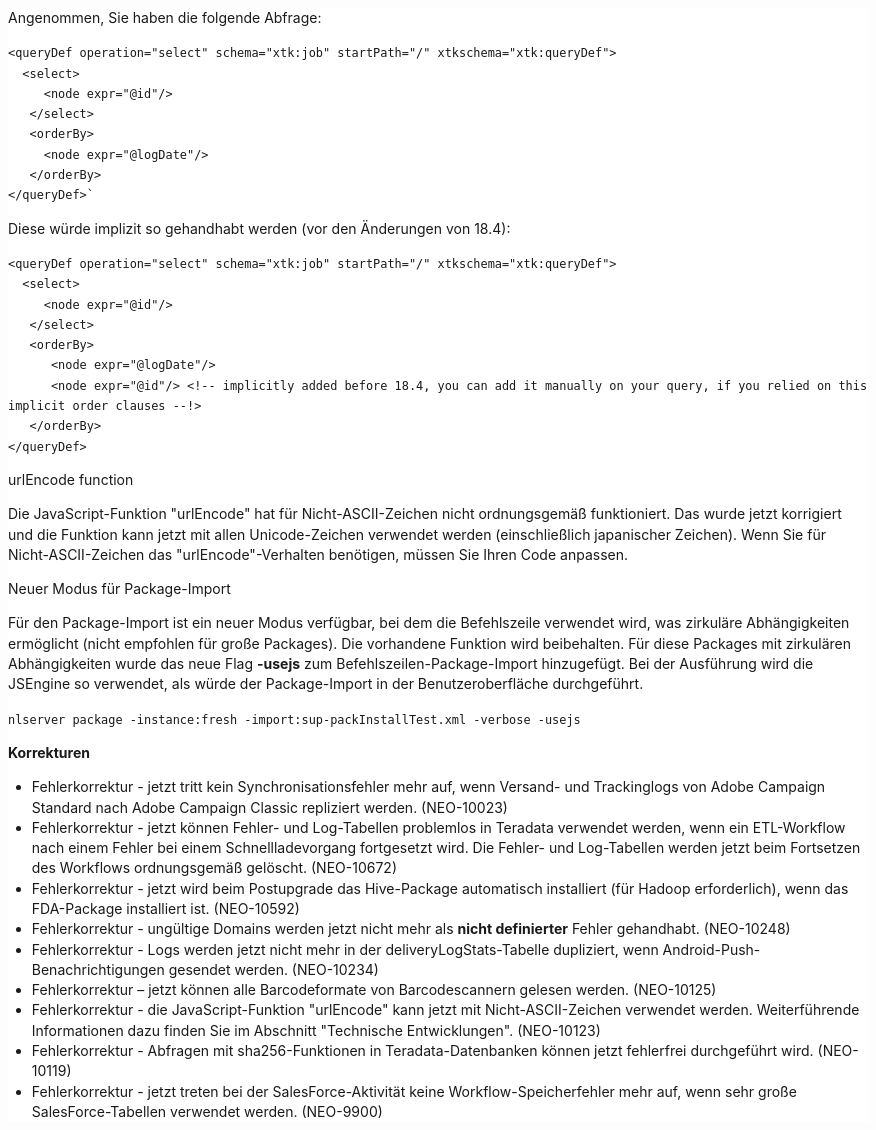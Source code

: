 Angenommen, Sie haben die folgende Abfrage:

```
<queryDef operation="select" schema="xtk:job" startPath="/" xtkschema="xtk:queryDef">
  <select>
     <node expr="@id"/>
   </select>
   <orderBy>
     <node expr="@logDate"/>
   </orderBy>
</queryDef>`
```

Diese würde implizit so gehandhabt werden (vor den Änderungen von 18.4):

```
<queryDef operation="select" schema="xtk:job" startPath="/" xtkschema="xtk:queryDef">
  <select>
     <node expr="@id"/>
   </select>
   <orderBy>
      <node expr="@logDate"/>
      <node expr="@id"/> <!-- implicitly added before 18.4, you can add it manually on your query, if you relied on this implicit order clauses --!>
   </orderBy>
</queryDef>
```

urlEncode function

Die JavaScript-Funktion &quot;urlEncode&quot; hat für Nicht-ASCII-Zeichen nicht ordnungsgemäß funktioniert. Das wurde jetzt korrigiert und die Funktion kann jetzt mit allen Unicode-Zeichen verwendet werden (einschließlich japanischer Zeichen). Wenn Sie für Nicht-ASCII-Zeichen das &quot;urlEncode&quot;-Verhalten benötigen, müssen Sie Ihren Code anpassen.

Neuer Modus für Package-Import

Für den Package-Import ist ein neuer Modus verfügbar, bei dem die Befehlszeile verwendet wird, was zirkuläre Abhängigkeiten ermöglicht (nicht empfohlen für große Packages). Die vorhandene Funktion wird beibehalten. Für diese Packages mit zirkulären Abhängigkeiten wurde das neue Flag **-usejs** zum Befehlszeilen-Package-Import hinzugefügt. Bei der Ausführung wird die JSEngine so verwendet, als würde der Package-Import in der Benutzeroberfläche durchgeführt.

```
nlserver package -instance:fresh -import:sup-packInstallTest.xml -verbose -usejs
```

**Korrekturen**

* Fehlerkorrektur - jetzt tritt kein Synchronisationsfehler mehr auf, wenn Versand- und Trackinglogs von Adobe Campaign Standard nach Adobe Campaign Classic repliziert werden. (NEO-10023)
* Fehlerkorrektur - jetzt können Fehler- und Log-Tabellen problemlos in Teradata verwendet werden, wenn ein ETL-Workflow nach einem Fehler bei einem Schnellladevorgang fortgesetzt wird. Die Fehler- und Log-Tabellen werden jetzt beim Fortsetzen des Workflows ordnungsgemäß gelöscht. (NEO-10672)
* Fehlerkorrektur - jetzt wird beim Postupgrade das Hive-Package automatisch installiert (für Hadoop erforderlich), wenn das FDA-Package installiert ist. (NEO-10592)
* Fehlerkorrektur - ungültige Domains werden jetzt nicht mehr als **nicht definierter** Fehler gehandhabt. (NEO-10248)
* Fehlerkorrektur - Logs werden jetzt nicht mehr in der deliveryLogStats-Tabelle dupliziert, wenn Android-Push-Benachrichtigungen gesendet werden. (NEO-10234)
* Fehlerkorrektur – jetzt können alle Barcodeformate von Barcodescannern gelesen werden. (NEO-10125)
* Fehlerkorrektur - die JavaScript-Funktion &quot;urlEncode&quot; kann jetzt mit Nicht-ASCII-Zeichen verwendet werden. Weiterführende Informationen dazu finden Sie im Abschnitt &quot;Technische Entwicklungen&quot;. (NEO-10123)
* Fehlerkorrektur - Abfragen mit sha256-Funktionen in Teradata-Datenbanken können jetzt fehlerfrei durchgeführt wird. (NEO-10119)
* Fehlerkorrektur - jetzt treten bei der SalesForce-Aktivität keine Workflow-Speicherfehler mehr auf, wenn sehr große SalesForce-Tabellen verwendet werden. (NEO-9900)